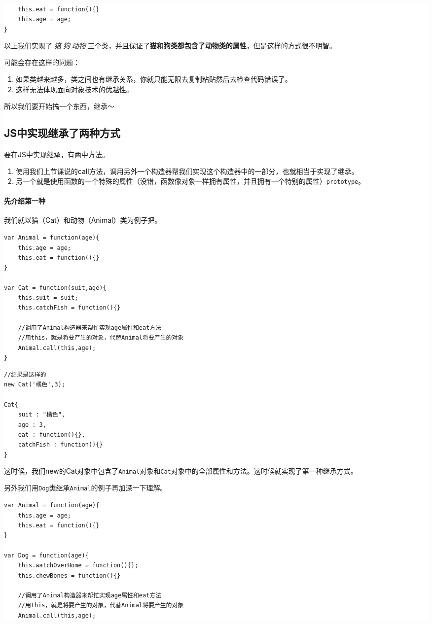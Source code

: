 ```
    this.eat = function(){}
    this.age = age;
}

```

以上我们实现了 *猫* *狗* *动物* 三个类，并且保证了**猫和狗类都包含了动物类的属性**，但是这样的方式很不明智。

可能会存在这样的问题：
1. 如果类越来越多，类之间也有继承关系，你就只能无限去复制粘贴然后去检查代码错误了。
2. 这样无法体现面向对象技术的优越性。

所以我们要开始搞一个东西，继承～

## JS中实现继承了两种方式
要在JS中实现继承，有两中方法。
1. 使用我们上节课说的call方法，调用另外一个构造器帮我们实现这个构造器中的一部分，也就相当于实现了继承。
2. 另一个就是使用函数的一个特殊的属性（没错，函数像对象一样拥有属性，并且拥有一个特别的属性）`prototype`。

#### 先介绍第一种
我们就以猫（Cat）和动物（Animal）类为例子把。
```
var Animal = function(age){
    this.age = age;
    this.eat = function(){}
}

var Cat = function(suit,age){
    this.suit = suit;
    this.catchFish = function(){}

    //调用了Animal构造器来帮忙实现age属性和eat方法
    //用this，就是将要产生的对象，代替Animal将要产生的对象
    Animal.call(this,age);
}

```

```
//结果是这样的
new Cat('橘色',3);

Cat{
    suit : "橘色",
    age : 3,
    eat : function(){},
    catchFish : function(){}
}
```

这时候，我们new的Cat对象中包含了`Animal`对象和`Cat`对象中的全部属性和方法。这时候就实现了第一种继承方式。

另外我们用`Dog`类继承`Animal`的例子再加深一下理解。
```
var Animal = function(age){
    this.age = age;
    this.eat = function(){}
}

var Dog = function(age){
    this.watchOverHome = function(){};
    this.chewBones = function(){}

    //调用了Animal构造器来帮忙实现age属性和eat方法
    //用this，就是将要产生的对象，代替Animal将要产生的对象
    Animal.call(this,age);
```